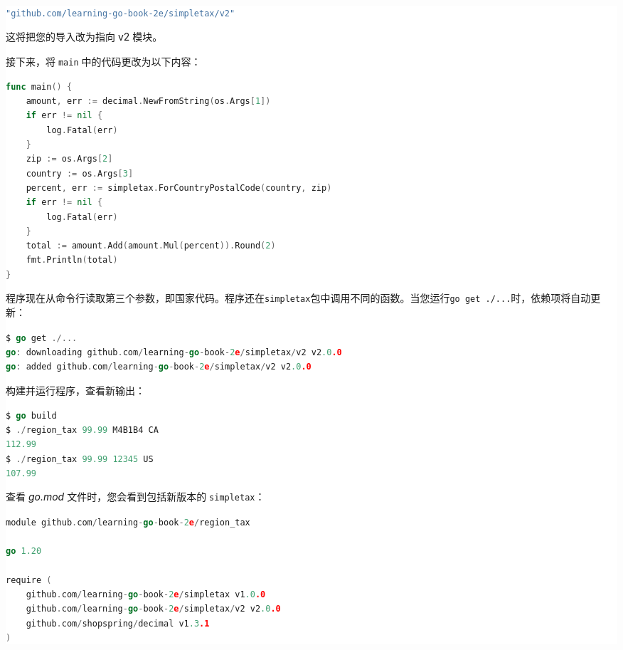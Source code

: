 ```go
"github.com/learning-go-book-2e/simpletax/v2"
```

这将把您的导入改为指向 v2 模块。

接下来，将 `main` 中的代码更改为以下内容：

```go
func main() {
    amount, err := decimal.NewFromString(os.Args[1])
    if err != nil {
        log.Fatal(err)
    }
    zip := os.Args[2]
    country := os.Args[3]
    percent, err := simpletax.ForCountryPostalCode(country, zip)
    if err != nil {
        log.Fatal(err)
    }
    total := amount.Add(amount.Mul(percent)).Round(2)
    fmt.Println(total)
}
```

程序现在从命令行读取第三个参数，即国家代码。程序还在`simpletax`包中调用不同的函数。当您运行`go get ./...`时，依赖项将自动更新：

```go
$ go get ./...
go: downloading github.com/learning-go-book-2e/simpletax/v2 v2.0.0
go: added github.com/learning-go-book-2e/simpletax/v2 v2.0.0

```

构建并运行程序，查看新输出：

```go
$ go build
$ ./region_tax 99.99 M4B1B4 CA
112.99
$ ./region_tax 99.99 12345 US
107.99

```

查看 *go.mod* 文件时，您会看到包括新版本的 `simpletax`：

```go
module github.com/learning-go-book-2e/region_tax

go 1.20

require (
    github.com/learning-go-book-2e/simpletax v1.0.0
    github.com/learning-go-book-2e/simpletax/v2 v2.0.0
    github.com/shopspring/decimal v1.3.1
)
```
